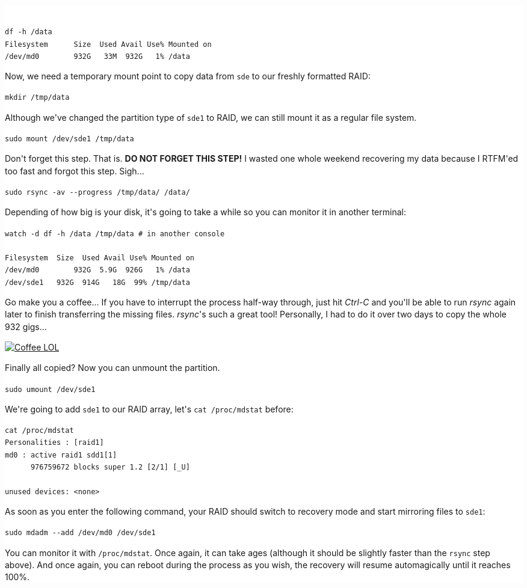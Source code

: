 <br>

    df -h /data
    Filesystem      Size  Used Avail Use% Mounted on
    /dev/md0        932G   33M  932G   1% /data

Now, we need a temporary mount point to copy data from `sde` to our freshly
formatted RAID:

    mkdir /tmp/data

Although we've changed the partition type of `sde1` to RAID, we can still mount
it as a regular file system.

    sudo mount /dev/sde1 /tmp/data

Don't forget this step. That is. __DO NOT FORGET THIS STEP!__
I wasted one whole weekend recovering my data because I RTFM'ed too fast and
forgot this step. Sigh...

    sudo rsync -av --progress /tmp/data/ /data/

Depending of how big is your disk, it's going to take a while so you can monitor
it in another terminal:

    watch -d df -h /data /tmp/data # in another console

    Filesystem	Size  Used Avail Use% Mounted on
    /dev/md0        932G  5.9G  926G   1% /data
    /dev/sde1	932G  914G   18G  99% /tmp/data

Go make you a coffee...  If you have to interrupt the process half-way through,
just hit _Ctrl-C_ and you'll be able to run _rsync_ again later to finish
transferring the missing files.  _rsync_'s such a great tool! Personally, I had
to do it over two days to copy the whole 932 gigs...

<a href="http://www.flickr.com/photos/xbenek/2449405807/" title="Coffee LOL by Javier Benek, on Flickr"><img src="https://farm3.staticflickr.com/2338/2449405807_1b0229da1a.jpg" width="448" height="394" alt="Coffee LOL"></a>

Finally all copied? Now you can unmount the partition.

    sudo umount /dev/sde1

We're going to add `sde1` to our RAID array, let's `cat /proc/mdstat` before:

    cat /proc/mdstat
    Personalities : [raid1]
    md0 : active raid1 sdd1[1]
          976759672 blocks super 1.2 [2/1] [_U]

    unused devices: <none>

As soon as you enter the following command, your RAID should switch to recovery
mode and start mirroring files to `sde1`:

    sudo mdadm --add /dev/md0 /dev/sde1

You can monitor it with `/proc/mdstat`. Once again, it can take ages (although
it should be slightly faster than the `rsync` step above). And once again, you
can reboot during the process as you wish, the recovery will resume
automagically until it reaches 100%.
